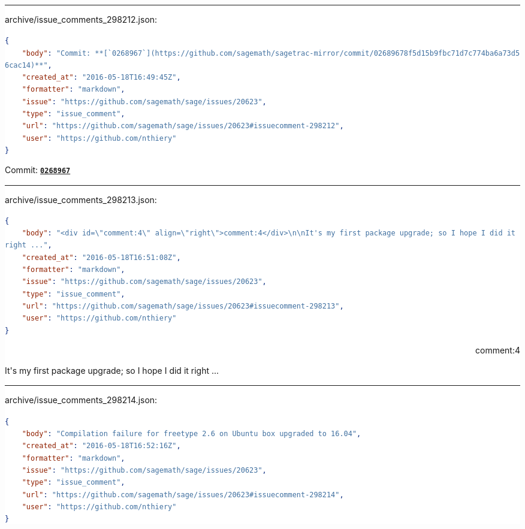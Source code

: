 


---

archive/issue_comments_298212.json:
```json
{
    "body": "Commit: **[`0268967`](https://github.com/sagemath/sagetrac-mirror/commit/02689678f5d15b9fbc71d7c774ba6a73d56cac14)**",
    "created_at": "2016-05-18T16:49:45Z",
    "formatter": "markdown",
    "issue": "https://github.com/sagemath/sage/issues/20623",
    "type": "issue_comment",
    "url": "https://github.com/sagemath/sage/issues/20623#issuecomment-298212",
    "user": "https://github.com/nthiery"
}
```

Commit: **[`0268967`](https://github.com/sagemath/sagetrac-mirror/commit/02689678f5d15b9fbc71d7c774ba6a73d56cac14)**



---

archive/issue_comments_298213.json:
```json
{
    "body": "<div id=\"comment:4\" align=\"right\">comment:4</div>\n\nIt's my first package upgrade; so I hope I did it right ...",
    "created_at": "2016-05-18T16:51:08Z",
    "formatter": "markdown",
    "issue": "https://github.com/sagemath/sage/issues/20623",
    "type": "issue_comment",
    "url": "https://github.com/sagemath/sage/issues/20623#issuecomment-298213",
    "user": "https://github.com/nthiery"
}
```

<div id="comment:4" align="right">comment:4</div>

It's my first package upgrade; so I hope I did it right ...



---

archive/issue_comments_298214.json:
```json
{
    "body": "Compilation failure for freetype 2.6 on Ubuntu box upgraded to 16.04",
    "created_at": "2016-05-18T16:52:16Z",
    "formatter": "markdown",
    "issue": "https://github.com/sagemath/sage/issues/20623",
    "type": "issue_comment",
    "url": "https://github.com/sagemath/sage/issues/20623#issuecomment-298214",
    "user": "https://github.com/nthiery"
}
```

